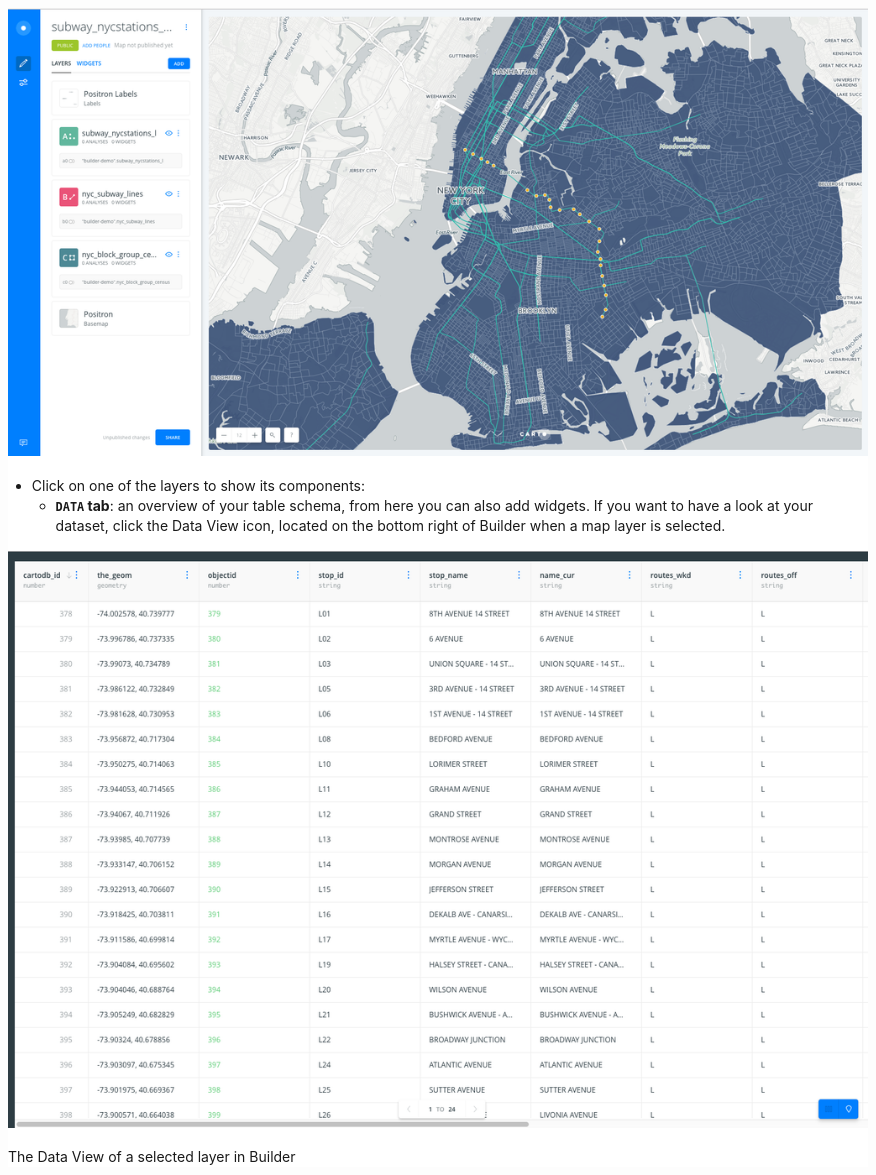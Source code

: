 ![layers_ordered](imgs/l_line/layers_ordered.png)

* Click on one of the layers to show its components:
  * **`DATA` tab**: an overview of your table schema, from here you can also add widgets. If you want to have a look at your dataset, click the Data View icon, located on the bottom right of Builder when a map layer is selected.

![table](imgs/l_line/table.png)
<figcaption>The Data View of a selected layer in Builder</figcaption>
